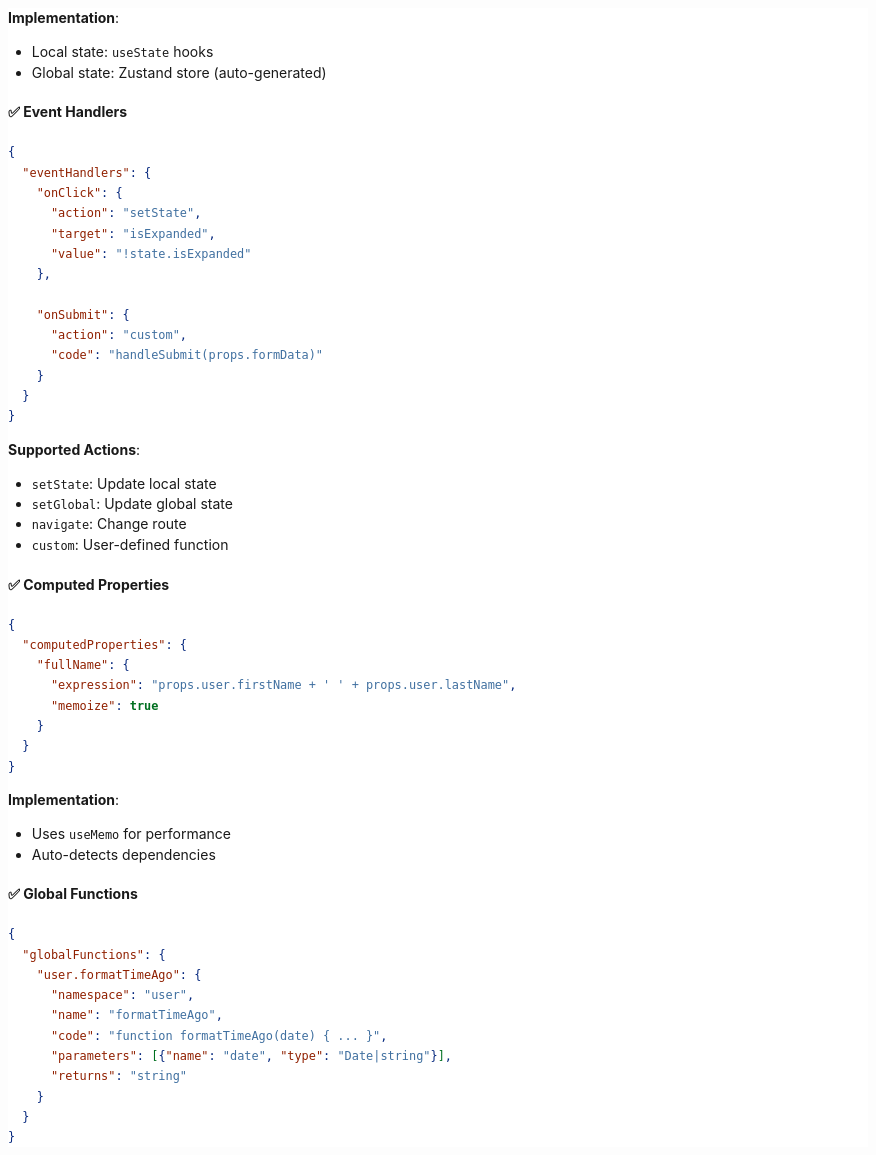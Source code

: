 **Implementation**:
- Local state: `useState` hooks
- Global state: Zustand store (auto-generated)

#### ✅ Event Handlers
```json
{
  "eventHandlers": {
    "onClick": {
      "action": "setState",
      "target": "isExpanded",
      "value": "!state.isExpanded"
    },
    
    "onSubmit": {
      "action": "custom",
      "code": "handleSubmit(props.formData)"
    }
  }
}
```

**Supported Actions**:
- `setState`: Update local state
- `setGlobal`: Update global state
- `navigate`: Change route
- `custom`: User-defined function

#### ✅ Computed Properties
```json
{
  "computedProperties": {
    "fullName": {
      "expression": "props.user.firstName + ' ' + props.user.lastName",
      "memoize": true
    }
  }
}
```

**Implementation**:
- Uses `useMemo` for performance
- Auto-detects dependencies

#### ✅ Global Functions
```json
{
  "globalFunctions": {
    "user.formatTimeAgo": {
      "namespace": "user",
      "name": "formatTimeAgo",
      "code": "function formatTimeAgo(date) { ... }",
      "parameters": [{"name": "date", "type": "Date|string"}],
      "returns": "string"
    }
  }
}
```
